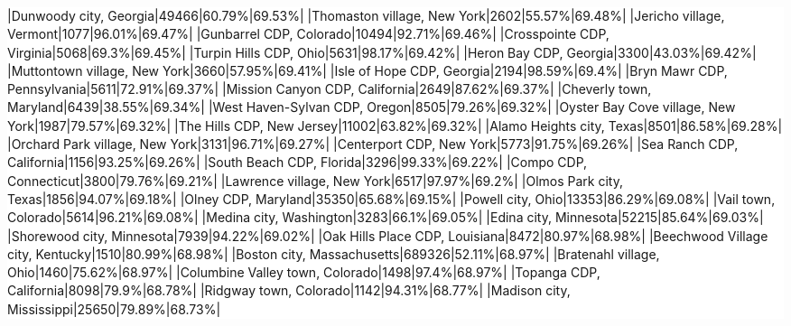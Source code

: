 |Dunwoody city, Georgia|49466|60.79%|69.53%|
|Thomaston village, New York|2602|55.57%|69.48%|
|Jericho village, Vermont|1077|96.01%|69.47%|
|Gunbarrel CDP, Colorado|10494|92.71%|69.46%|
|Crosspointe CDP, Virginia|5068|69.3%|69.45%|
|Turpin Hills CDP, Ohio|5631|98.17%|69.42%|
|Heron Bay CDP, Georgia|3300|43.03%|69.42%|
|Muttontown village, New York|3660|57.95%|69.41%|
|Isle of Hope CDP, Georgia|2194|98.59%|69.4%|
|Bryn Mawr CDP, Pennsylvania|5611|72.91%|69.37%|
|Mission Canyon CDP, California|2649|87.62%|69.37%|
|Cheverly town, Maryland|6439|38.55%|69.34%|
|West Haven-Sylvan CDP, Oregon|8505|79.26%|69.32%|
|Oyster Bay Cove village, New York|1987|79.57%|69.32%|
|The Hills CDP, New Jersey|11002|63.82%|69.32%|
|Alamo Heights city, Texas|8501|86.58%|69.28%|
|Orchard Park village, New York|3131|96.71%|69.27%|
|Centerport CDP, New York|5773|91.75%|69.26%|
|Sea Ranch CDP, California|1156|93.25%|69.26%|
|South Beach CDP, Florida|3296|99.33%|69.22%|
|Compo CDP, Connecticut|3800|79.76%|69.21%|
|Lawrence village, New York|6517|97.97%|69.2%|
|Olmos Park city, Texas|1856|94.07%|69.18%|
|Olney CDP, Maryland|35350|65.68%|69.15%|
|Powell city, Ohio|13353|86.29%|69.08%|
|Vail town, Colorado|5614|96.21%|69.08%|
|Medina city, Washington|3283|66.1%|69.05%|
|Edina city, Minnesota|52215|85.64%|69.03%|
|Shorewood city, Minnesota|7939|94.22%|69.02%|
|Oak Hills Place CDP, Louisiana|8472|80.97%|68.98%|
|Beechwood Village city, Kentucky|1510|80.99%|68.98%|
|Boston city, Massachusetts|689326|52.11%|68.97%|
|Bratenahl village, Ohio|1460|75.62%|68.97%|
|Columbine Valley town, Colorado|1498|97.4%|68.97%|
|Topanga CDP, California|8098|79.9%|68.78%|
|Ridgway town, Colorado|1142|94.31%|68.77%|
|Madison city, Mississippi|25650|79.89%|68.73%|